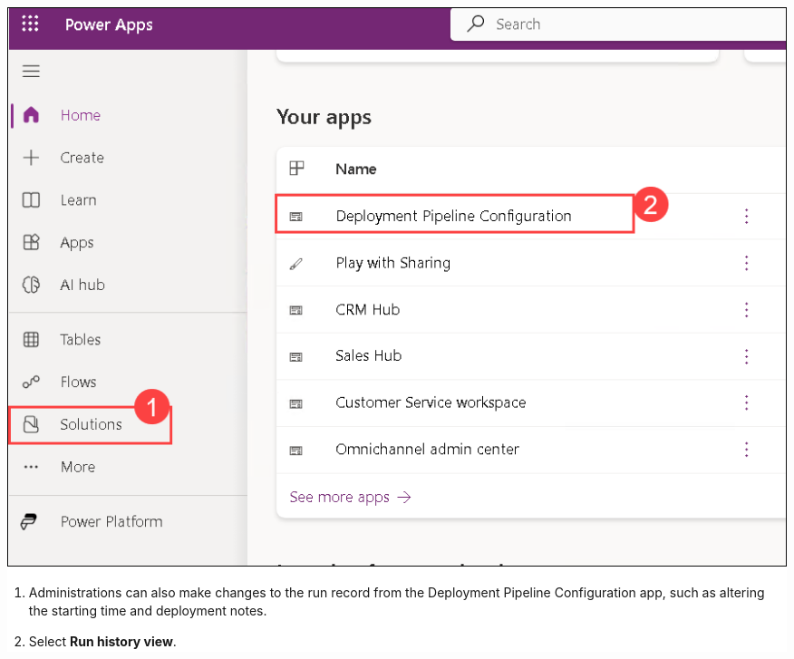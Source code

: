    ![](images/M04/p4p69.png)

1. Administrations can also make changes to the run record from the Deployment Pipeline Configuration app, such as altering the starting time and deployment notes.

1. Select **Run history view**.
